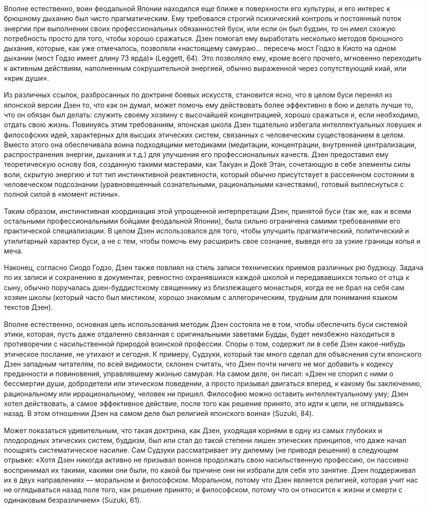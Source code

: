 Вполне естественно, воин феодальной Японии находился еще ближе к поверхности его культуры, и его интерес к брюшному дыханию был чисто прагматическим. Ему требовался строгий психический контроль и постоянный поток энергии при выполнении своих профессиональных обязанностей буси, или если он был будзин, то он имел схожую потребность просто для того, чтобы хорошо сражаться. Дзен помогал ему выработать несколько методов брюшного дыхания, которые, как уже отмечалось, позволяли «настоящему самураю... пересечь мост Годзо в Киото на одном дыхании (мост Годзо имеет длину 73 ярда)» (Leggett, 64). Это позволяло ему, кроме всего прочего, мгновенно переходить к активным действиям, наполненным сокрушительной энергией, обычно выраженной через сопутствующий киай, или «крик души». 

Из различных ссылок, разбросанных по доктрине боевых искусств, становится ясно, что в целом буси перенял из японской версии Дзен то, что как он думал, может помочь ему действовать более эффективно в бою и делать лучше то, что он обязан был делать: служить своему хозяину с высочайшей концентрацией, хорошо сражаться и, если необходимо, отдать свою жизнь. Повинуясь этим требованиям, японская школа Дзен тщательно избегала интеллектуальных ловушек и философских идей, характерных для высших этических систем, связанных с человеческим существованием в целом. Вместо этого она обеспечивала воина подходящими методиками (медитации, концентрации, внутренней централизации, распространения энергии, дыхания и т.д.) для улучшения его профессиональных качеств. Дзен предоставил ему теоретическую основу боя, созданную такими мастерами, как Такуан и Докё Этан, сочетающую в себе элементы силы воли, скрытую энергию и тот тип инстинктивной реактивности, который обычно присутствует в рассеянном состоянии в человеческом подсознании (уравновешенный сознательными, рациональными качествами), готовый выплеснуться с полной силой в «момент истины». 

Таким образом, инстинктивная координация этой упрощенной интерпретации Дзен, принятой буси (так же, как и всеми остальными профессиональными бойцами феодальной Японии), была сильно ограничена самими требованиями его практической специализации. В целом Дзен использовался для того, чтобы улучшить прагматический, политический и утилитарный характер буси, а не с тем, чтобы помочь ему расширить свое сознание, выведя его за узкие границы копья и меча.  
 
Наконец, согласно Сиодо Годзо, Дзен также повлиял на стиль записи технических приемов различных рю будзюцу. Задача по их записи и сохранению в документах, ревностно охранявшихся каждой школой и передававшихся только от отца к сыну, обычно поручалась дзен-буддистскому священнику из близлежащего монастыря, когда ее не брал на себя сам хозяин школы (который часто был мистиком, хорошо знакомым с аллегорическим, трудным для понимания языком текстов Дзен).  
 
Вполне естественно, основная цель использования методик Дзен состояла не в том, чтобы обеспечить буси системой этики, которая, пусть даже отдаленно связанная с оригинальными заветами Будды, будет неизбежно находиться в противоречии с насильственной природой воинской профессии. Споры о том, содержит ли в себе Дзен какое-нибудь этическое послание, не утихают и сегодня. К примеру, Судзуки, который так много сделал для объяснения сути японского Дзен западным читателям, по всей видимости, склонен считать, что Дзен почти ничего не мог добавить к кодексу преданности и повиновения, управлявшему жизнью самурая. На самом деле, он писал: «Дзен не спорил с ними о бессмертии души, добродетели или этическом поведении, а просто призывал двигаться вперед, к какому бы заключению, рациональному или иррациональному, человек ни пришел. Философию можно оставить интеллектуальному уму; Дзен хотел действовать, а самое эффективное действие, после того как решение принято, это идти к цели, не оглядываясь назад. В этом отношении Дзен на самом деле был религией японского воина» (Suzuki, 84).  
 
Может показаться удивительным, что такая доктрина, как Дзен, уходящая корнями в одну из самых глубоких и плодородных этических систем, буддизм, был или стал до такой степени лишен этических принципов, что даже начал поощрять систематическое насилие. Сам Судзуки рассматривает эту дилемму (не приводя решения) в следующем отрывке: «Хотя Дзен никогда активно не призывал воинов продолжать свою насильственную профессию, он пассивно воспринимал их такими, какими они были, по какой бы причине они ни избрали для себя это занятие. Дзен поддерживал их в двух направлениях — моральном и философском. Моральном, потому что Дзен является религией, которая учит нас не оглядываться назад поле того, как решение принято; и философском, потому что он относится к жизни и смерти с одинаковым безразличием» (Suzuki, 61). 
